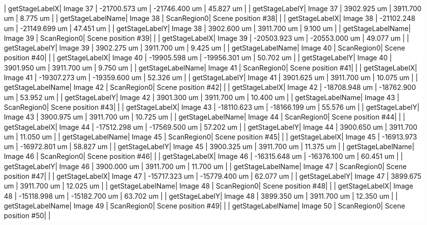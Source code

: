 | getStageLabelX| Image 37 | -21700.573 um | -21746.400 um | 45.827 um |
| getStageLabelY| Image 37 | 3902.925 um | 3911.700 um | 8.775 um |
| getStageLabelName| Image 38 | ScanRegion0| Scene position #38| |
| getStageLabelX| Image 38 | -21102.248 um | -21149.699 um | 47.451 um |
| getStageLabelY| Image 38 | 3902.600 um | 3911.700 um | 9.100 um |
| getStageLabelName| Image 39 | ScanRegion0| Scene position #39| |
| getStageLabelX| Image 39 | -20503.923 um | -20553.000 um | 49.077 um |
| getStageLabelY| Image 39 | 3902.275 um | 3911.700 um | 9.425 um |
| getStageLabelName| Image 40 | ScanRegion0| Scene position #40| |
| getStageLabelX| Image 40 | -19905.598 um | -19956.301 um | 50.702 um |
| getStageLabelY| Image 40 | 3901.950 um | 3911.700 um | 9.750 um |
| getStageLabelName| Image 41 | ScanRegion0| Scene position #41| |
| getStageLabelX| Image 41 | -19307.273 um | -19359.600 um | 52.326 um |
| getStageLabelY| Image 41 | 3901.625 um | 3911.700 um | 10.075 um |
| getStageLabelName| Image 42 | ScanRegion0| Scene position #42| |
| getStageLabelX| Image 42 | -18708.948 um | -18762.900 um | 53.952 um |
| getStageLabelY| Image 42 | 3901.300 um | 3911.700 um | 10.400 um |
| getStageLabelName| Image 43 | ScanRegion0| Scene position #43| |
| getStageLabelX| Image 43 | -18110.623 um | -18166.199 um | 55.576 um |
| getStageLabelY| Image 43 | 3900.975 um | 3911.700 um | 10.725 um |
| getStageLabelName| Image 44 | ScanRegion0| Scene position #44| |
| getStageLabelX| Image 44 | -17512.298 um | -17569.500 um | 57.202 um |
| getStageLabelY| Image 44 | 3900.650 um | 3911.700 um | 11.050 um |
| getStageLabelName| Image 45 | ScanRegion0| Scene position #45| |
| getStageLabelX| Image 45 | -16913.973 um | -16972.801 um | 58.827 um |
| getStageLabelY| Image 45 | 3900.325 um | 3911.700 um | 11.375 um |
| getStageLabelName| Image 46 | ScanRegion0| Scene position #46| |
| getStageLabelX| Image 46 | -16315.648 um | -16376.100 um | 60.451 um |
| getStageLabelY| Image 46 | 3900.000 um | 3911.700 um | 11.700 um |
| getStageLabelName| Image 47 | ScanRegion0| Scene position #47| |
| getStageLabelX| Image 47 | -15717.323 um | -15779.400 um | 62.077 um |
| getStageLabelY| Image 47 | 3899.675 um | 3911.700 um | 12.025 um |
| getStageLabelName| Image 48 | ScanRegion0| Scene position #48| |
| getStageLabelX| Image 48 | -15118.998 um | -15182.700 um | 63.702 um |
| getStageLabelY| Image 48 | 3899.350 um | 3911.700 um | 12.350 um |
| getStageLabelName| Image 49 | ScanRegion0| Scene position #49| |
| getStageLabelName| Image 50 | ScanRegion0| Scene position #50| |